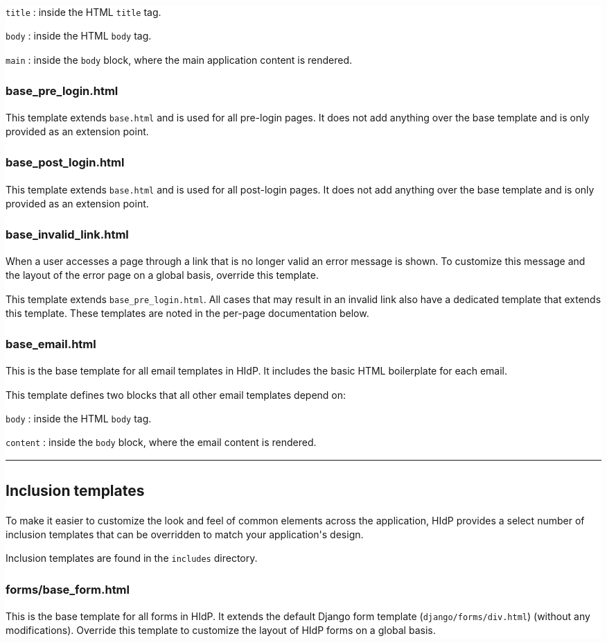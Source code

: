 `title`
: inside the HTML `title` tag.

`body`
: inside the HTML `body` tag.

`main`
: inside the `body` block, where the main application content is rendered.

### base_pre_login.html

This template extends `base.html` and is used for all pre-login pages. It does not
add anything over the base template and is only provided as an extension point.

### base_post_login.html

This template extends `base.html` and is used for all post-login pages. It does not
add anything over the base template and is only provided as an extension point.

### base_invalid_link.html

When a user accesses a page through a link that is no longer valid an error message
is shown. To customize this message and the layout of the error page on a global basis,
override this template.

This template extends `base_pre_login.html`. All cases that may result in an invalid
link also have a dedicated template that extends this template. These templates are
noted in the per-page documentation below.

### base_email.html

This is the base template for all email templates in HIdP. It includes the basic HTML
boilerplate for each email.

This template defines two blocks that all other email templates depend on:

`body`
: inside the HTML `body` tag.

`content`
: inside the `body` block, where the email content is rendered.

---

## Inclusion templates

To make it easier to customize the look and feel of common elements across the
application, HIdP provides a select number of inclusion templates that can be
overridden to match your application's design.

Inclusion templates are found in the `includes` directory.

### forms/base_form.html

This is the base template for all forms in HIdP. It extends the default Django form
template (`django/forms/div.html`) (without any modifications). Override this template
to customize the layout of HIdP forms on a global basis.
